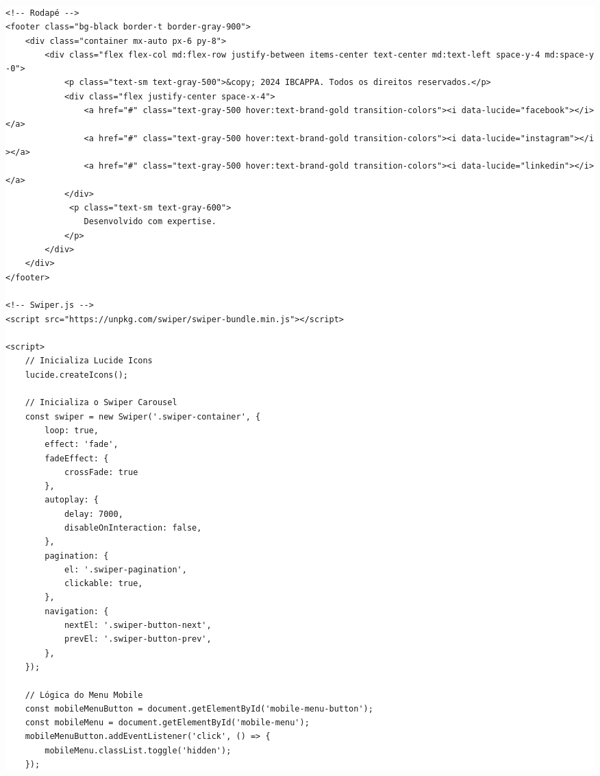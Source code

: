     <!-- Rodapé -->
    <footer class="bg-black border-t border-gray-900">
        <div class="container mx-auto px-6 py-8">
            <div class="flex flex-col md:flex-row justify-between items-center text-center md:text-left space-y-4 md:space-y-0">
                <p class="text-sm text-gray-500">&copy; 2024 IBCAPPA. Todos os direitos reservados.</p>
                <div class="flex justify-center space-x-4">
                    <a href="#" class="text-gray-500 hover:text-brand-gold transition-colors"><i data-lucide="facebook"></i></a>
                    <a href="#" class="text-gray-500 hover:text-brand-gold transition-colors"><i data-lucide="instagram"></i></a>
                    <a href="#" class="text-gray-500 hover:text-brand-gold transition-colors"><i data-lucide="linkedin"></i></a>
                </div>
                 <p class="text-sm text-gray-600">
                    Desenvolvido com expertise.
                </p>
            </div>
        </div>
    </footer>
    
    <!-- Swiper.js -->
    <script src="https://unpkg.com/swiper/swiper-bundle.min.js"></script>

    <script>
        // Inicializa Lucide Icons
        lucide.createIcons();

        // Inicializa o Swiper Carousel
        const swiper = new Swiper('.swiper-container', {
            loop: true,
            effect: 'fade',
            fadeEffect: {
                crossFade: true
            },
            autoplay: {
                delay: 7000,
                disableOnInteraction: false,
            },
            pagination: {
                el: '.swiper-pagination',
                clickable: true,
            },
            navigation: {
                nextEl: '.swiper-button-next',
                prevEl: '.swiper-button-prev',
            },
        });

        // Lógica do Menu Mobile
        const mobileMenuButton = document.getElementById('mobile-menu-button');
        const mobileMenu = document.getElementById('mobile-menu');
        mobileMenuButton.addEventListener('click', () => {
            mobileMenu.classList.toggle('hidden');
        });
